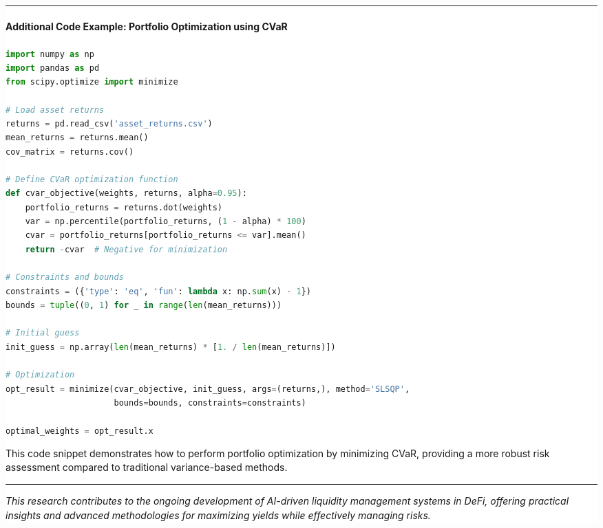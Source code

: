 ***

#### Additional Code Example: Portfolio Optimization using CVaR

```python
import numpy as np
import pandas as pd
from scipy.optimize import minimize

# Load asset returns
returns = pd.read_csv('asset_returns.csv')
mean_returns = returns.mean()
cov_matrix = returns.cov()

# Define CVaR optimization function
def cvar_objective(weights, returns, alpha=0.95):
    portfolio_returns = returns.dot(weights)
    var = np.percentile(portfolio_returns, (1 - alpha) * 100)
    cvar = portfolio_returns[portfolio_returns <= var].mean()
    return -cvar  # Negative for minimization

# Constraints and bounds
constraints = ({'type': 'eq', 'fun': lambda x: np.sum(x) - 1})
bounds = tuple((0, 1) for _ in range(len(mean_returns)))

# Initial guess
init_guess = np.array(len(mean_returns) * [1. / len(mean_returns)])

# Optimization
opt_result = minimize(cvar_objective, init_guess, args=(returns,), method='SLSQP',
                      bounds=bounds, constraints=constraints)

optimal_weights = opt_result.x
```

This code snippet demonstrates how to perform portfolio optimization by minimizing CVaR, providing a more robust risk assessment compared to traditional variance-based methods.

***

_This research contributes to the ongoing development of AI-driven liquidity management systems in DeFi, offering practical insights and advanced methodologies for maximizing yields while effectively managing risks._

